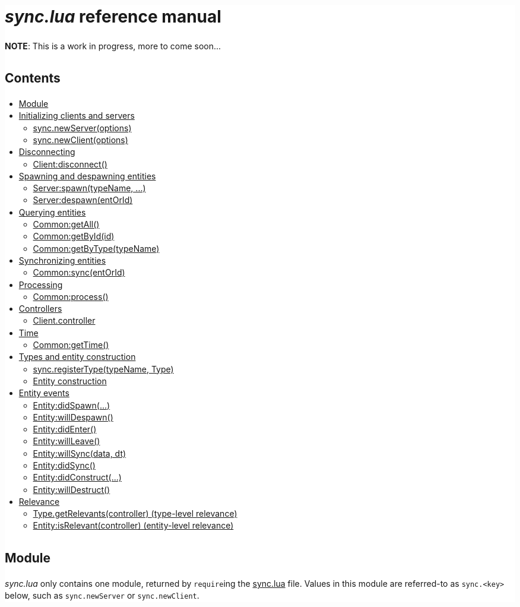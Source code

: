 # *sync.lua* reference manual

**NOTE**: This is a work in progress, more to come soon...

## Contents

  * [Module](#module)
  * [Initializing clients and servers](#initializing-clients-and-servers)
     * [sync.newServer(options)](#syncnewserveroptions)
     * [sync.newClient(options)](#syncnewclientoptions)
  * [Disconnecting](#disconnecting)
     * [Client:disconnect()](#clientdisconnect)
  * [Spawning and despawning entities](#spawning-and-despawning-entities)
     * [Server:spawn(typeName, ...)](#serverspawntypename-)
     * [Server:despawn(entOrId)](#serverdespawnentorid)
  * [Querying entities](#querying-entities)
     * [Common:getAll()](#commongetall)
     * [Common:getById(id)](#commongetbyidid)
     * [Common:getByType(typeName)](#commongetbytypetypename)
  * [Synchronizing entities](#synchronizing-entities)
     * [Common:sync(entOrId)](#commonsyncentorid)
  * [Processing](#processing)
     * [Common:process()](#commonprocess)
  * [Controllers](#controllers)
     * [Client.controller](#clientcontroller)
  * [Time](#time)
     * [Common:getTime()](#commongettime)
  * [Types and entity construction](#types-and-entity-construction)
     * [sync.registerType(typeName, Type)](#syncregistertypetypename-type)
     * [Entity construction](#entity-construction)
  * [Entity events](#entity-events)
     * [Entity:didSpawn(...)](#entitydidspawn)
     * [Entity:willDespawn()](#entitywilldespawn)
     * [Entity:didEnter()](#entitydidenter)
     * [Entity:willLeave()](#entitywillleave)
     * [Entity:willSync(data, dt)](#entitywillsyncdata-dt)
     * [Entity:didSync()](#entitydidsync)
     * [Entity:didConstruct(...)](#entitydidconstruct)
     * [Entity:willDestruct()](#entitywilldestruct)
  * [Relevance](#relevance)
     * [Type.getRelevants(controller) (type-level relevance)](#typegetrelevantscontroller-type-level-relevance)
     * [Entity:isRelevant(controller) (entity-level relevance)](#entityisrelevantcontroller-entity-level-relevance)

## Module

*sync.lua* only contains one module, returned by `require`ing the [sync.lua](https://github.com/expo/sync.lua/blob/master/sync.lua) file. Values in this module are referred-to as `sync.<key>` below, such as `sync.newServer` or `sync.newClient`.
